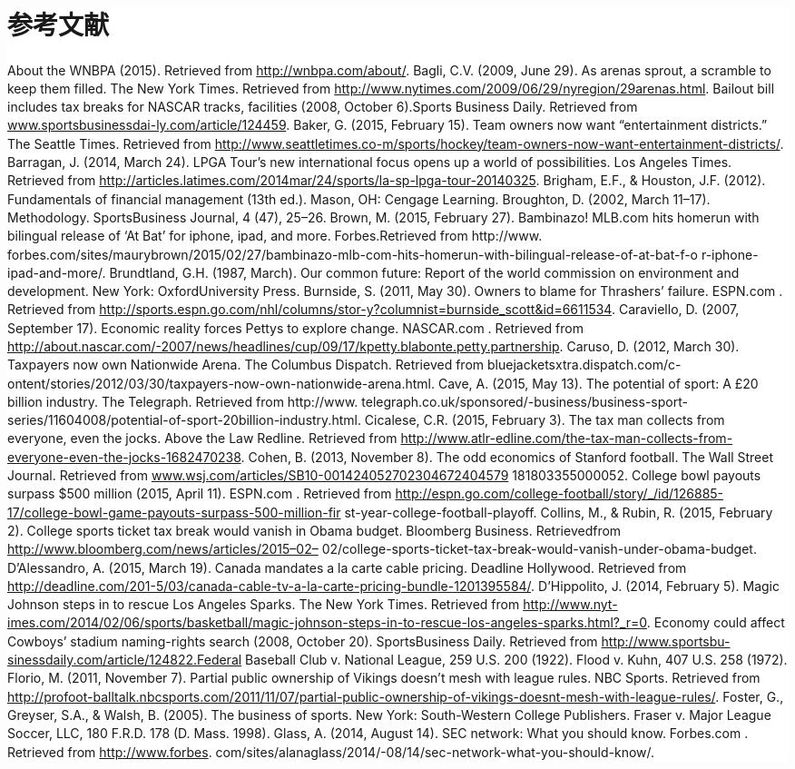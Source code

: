 # 参考文献

About the WNBPA (2015). Retrieved from http://wnbpa.com/about/.
Bagli, C.V. (2009, June 29). As arenas sprout, a scramble to keep them filled. The New York Times. Retrieved from http://www.nytimes.com/2009/06/29/nyregion/29arenas.html.
Bailout bill includes tax breaks for NASCAR tracks, facilities (2008, October 6).Sports Business Daily. Retrieved from www.sportsbusinessdai-ly.com/article/124459.
Baker, G. (2015, February 15). Team owners now want “entertainment districts.” The Seattle Times. Retrieved from http://www.seattletimes.co-m/sports/hockey/team-owners-now-want-entertainment-districts/.
Barragan, J. (2014, March 24). LPGA Tour’s new international focus opens up a world of possibilities. Los Angeles Times. Retrieved from http://articles.latimes.com/2014mar/24/sports/la-sp-lpga-tour-20140325.
Brigham, E.F., & Houston, J.F. (2012). Fundamentals of financial management (13th ed.). Mason, OH: Cengage Learning.
Broughton, D. (2002, March 11–17). Methodology. SportsBusiness Journal, 4 (47), 25–26.
Brown, M. (2015, February 27). Bambinazo! MLB.com hits homerun with bilingual release of ‘At Bat’ for iphone, ipad, and more. Forbes.Retrieved from http://www. forbes.com/sites/maurybrown/2015/02/27/bambinazo-mlb-com-hits-homerun-with-bilingual-release-of-at-bat-f-o r-iphone-ipad-and-more/.
Brundtland, G.H. (1987, March). Our common future: Report of the world commission on environment and development. New York: OxfordUniversity Press.
Burnside, S. (2011, May 30). Owners to blame for Thrashers’ failure. ESPN.com . Retrieved from http://sports.espn.go.com/nhl/columns/stor-y?columnist=burnside_scott&id=6611534.
Caraviello, D. (2007, September 17). Economic reality forces Pettys to explore change. NASCAR.com . Retrieved from http://about.nascar.com/-2007/news/headlines/cup/09/17/kpetty.blabonte.petty.partnership.
Caruso, D. (2012, March 30). Taxpayers now own Nationwide Arena. The Columbus Dispatch. Retrieved from bluejacketsxtra.dispatch.com/c-ontent/stories/2012/03/30/taxpayers-now-own-nationwide-arena.html.
Cave, A. (2015, May 13). The potential of sport: A £20 billion industry. The Telegraph. Retrieved from http://www. telegraph.co.uk/sponsored/-business/business-sport-series/11604008/potential-of-sport-20billion-industry.html.
Cicalese, C.R. (2015, February 3). The tax man collects from everyone, even the jocks. Above the Law Redline. Retrieved from http://www.atlr-edline.com/the-tax-man-collects-from-everyone-even-the-jocks-1682470238.
Cohen, B. (2013, November 8). The odd economics of Stanford football. The Wall Street Journal. Retrieved from www.wsj.com/articles/SB10-001424052702304672404579 181803355000052.
College bowl payouts surpass $500 million (2015, April 11). ESPN.com . Retrieved from http://espn.go.com/college-football/story/_/id/126885-17/college-bowl-game-payouts-surpass-500-million-fir st-year-college-football-playoff.
Collins, M., & Rubin, R. (2015, February 2). College sports ticket tax break would vanish in Obama budget. Bloomberg Business. Retrievedfrom http://www.bloomberg.com/news/articles/2015–02– 02/college-sports-ticket-tax-break-would-vanish-under-obama-budget.
D’Alessandro, A. (2015, March 19). Canada mandates a la carte cable pricing. Deadline Hollywood. Retrieved from http://deadline.com/201-5/03/canada-cable-tv-a-la-carte-pricing-bundle-1201395584/.
D’Hippolito, J. (2014, February 5). Magic Johnson steps in to rescue Los Angeles Sparks. The New York Times. Retrieved from http://www.nyt-imes.com/2014/02/06/sports/basketball/magic-johnson-steps-in-to-rescue-los-angeles-sparks.html?_r=0.
Economy could affect Cowboys’ stadium naming-rights search (2008, October 20). SportsBusiness Daily. Retrieved from http://www.sportsbu-sinessdaily.com/article/124822.Federal Baseball Club v. National League, 259 U.S. 200 (1922).
Flood v. Kuhn, 407 U.S. 258 (1972).
Florio, M. (2011, November 7). Partial public ownership of Vikings doesn’t mesh with league rules. NBC Sports. Retrieved from http://profoot-balltalk.nbcsports.com/2011/11/07/partial-public-ownership-of-vikings-doesnt-mesh-with-league-rules/.
Foster, G., Greyser, S.A., & Walsh, B. (2005). The business of sports. New York: South-Western College Publishers.
Fraser v. Major League Soccer, LLC, 180 F.R.D. 178 (D. Mass. 1998).
Glass, A. (2014, August 14). SEC network: What you should know. Forbes.com . Retrieved from http://www.forbes. com/sites/alanaglass/2014/-08/14/sec-network-what-you-should-know/.